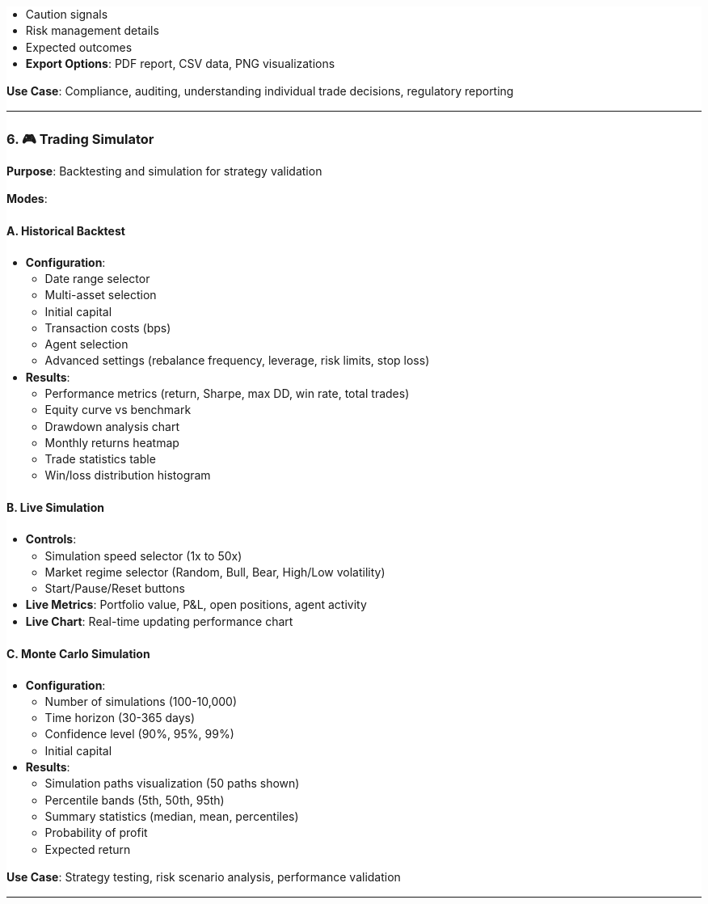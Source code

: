   - Caution signals
  - Risk management details
  - Expected outcomes
- **Export Options**: PDF report, CSV data, PNG visualizations

**Use Case**: Compliance, auditing, understanding individual trade decisions, regulatory reporting

---

### 6. 🎮 Trading Simulator
**Purpose**: Backtesting and simulation for strategy validation

**Modes**:

#### A. Historical Backtest
- **Configuration**:
  - Date range selector
  - Multi-asset selection
  - Initial capital
  - Transaction costs (bps)
  - Agent selection
  - Advanced settings (rebalance frequency, leverage, risk limits, stop loss)
- **Results**:
  - Performance metrics (return, Sharpe, max DD, win rate, total trades)
  - Equity curve vs benchmark
  - Drawdown analysis chart
  - Monthly returns heatmap
  - Trade statistics table
  - Win/loss distribution histogram

#### B. Live Simulation
- **Controls**:
  - Simulation speed selector (1x to 50x)
  - Market regime selector (Random, Bull, Bear, High/Low volatility)
  - Start/Pause/Reset buttons
- **Live Metrics**: Portfolio value, P&L, open positions, agent activity
- **Live Chart**: Real-time updating performance chart

#### C. Monte Carlo Simulation
- **Configuration**:
  - Number of simulations (100-10,000)
  - Time horizon (30-365 days)
  - Confidence level (90%, 95%, 99%)
  - Initial capital
- **Results**:
  - Simulation paths visualization (50 paths shown)
  - Percentile bands (5th, 50th, 95th)
  - Summary statistics (median, mean, percentiles)
  - Probability of profit
  - Expected return

**Use Case**: Strategy testing, risk scenario analysis, performance validation

---